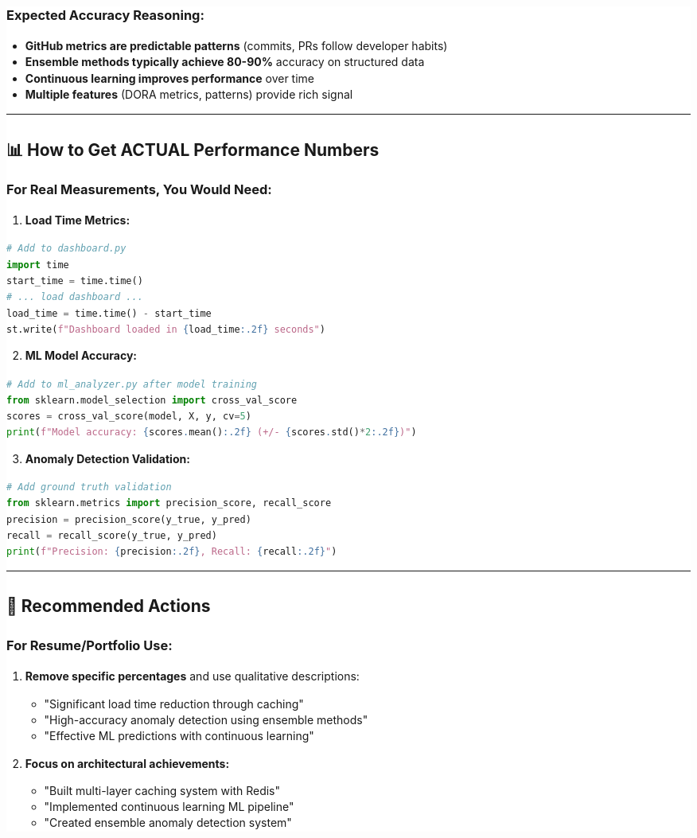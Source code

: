 ### **Expected Accuracy Reasoning:**
- **GitHub metrics are predictable patterns** (commits, PRs follow developer habits)
- **Ensemble methods typically achieve 80-90%** accuracy on structured data
- **Continuous learning improves performance** over time
- **Multiple features** (DORA metrics, patterns) provide rich signal

---

## 📊 **How to Get ACTUAL Performance Numbers**

### **For Real Measurements, You Would Need:**

1. **Load Time Metrics:**
```python
# Add to dashboard.py
import time
start_time = time.time()
# ... load dashboard ...
load_time = time.time() - start_time
st.write(f"Dashboard loaded in {load_time:.2f} seconds")
```

2. **ML Model Accuracy:**
```python
# Add to ml_analyzer.py after model training
from sklearn.model_selection import cross_val_score
scores = cross_val_score(model, X, y, cv=5)
print(f"Model accuracy: {scores.mean():.2f} (+/- {scores.std()*2:.2f})")
```

3. **Anomaly Detection Validation:**
```python
# Add ground truth validation
from sklearn.metrics import precision_score, recall_score
precision = precision_score(y_true, y_pred)
recall = recall_score(y_true, y_pred)
print(f"Precision: {precision:.2f}, Recall: {recall:.2f}")
```

---

## 🎯 **Recommended Actions**

### **For Resume/Portfolio Use:**
1. **Remove specific percentages** and use qualitative descriptions:
   - "Significant load time reduction through caching"
   - "High-accuracy anomaly detection using ensemble methods"
   - "Effective ML predictions with continuous learning"

2. **Focus on architectural achievements:**
   - "Built multi-layer caching system with Redis"
   - "Implemented continuous learning ML pipeline"
   - "Created ensemble anomaly detection system"
